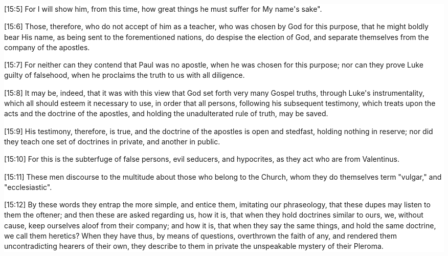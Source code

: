 [15:5] For I will show him, from this time, how great things he must suffer for My name's sake".

[15:6] Those, therefore, who do not accept of him as a teacher, who was chosen by God for this purpose, that he might boldly bear His name, as being sent to the forementioned nations, do despise the election of God, and separate themselves from the company of the apostles.

[15:7] For neither can they contend that Paul was no apostle, when he was chosen for this purpose; nor can they prove Luke guilty of falsehood, when he proclaims the truth to us with all diligence.

[15:8] It may be, indeed, that it was with this view that God set forth very many Gospel truths, through Luke's instrumentality, which all should esteem it necessary to use, in order that all persons, following his subsequent testimony, which treats upon the acts and the doctrine of the apostles, and holding the unadulterated rule of truth, may be saved.

[15:9] His testimony, therefore, is true, and the doctrine of the apostles is open and stedfast, holding nothing in reserve; nor did they teach one set of doctrines in private, and another in public.

[15:10] For this is the subterfuge of false persons, evil seducers, and hypocrites, as they act who are from Valentinus.

[15:11] These men discourse to the multitude about those who belong to the Church, whom they do themselves term "vulgar," and "ecclesiastic".

[15:12] By these words they entrap the more simple, and entice them, imitating our phraseology, that these dupes may listen to them the oftener; and then these are asked regarding us, how it is, that when they hold doctrines similar to ours, we, without cause, keep ourselves aloof from their company; and how it is, that when they say the same things, and hold the same doctrine, we call them heretics? When they have thus, by means of questions, overthrown the faith of any, and rendered them uncontradicting hearers of their own, they describe to them in private the unspeakable mystery of their Pleroma.

